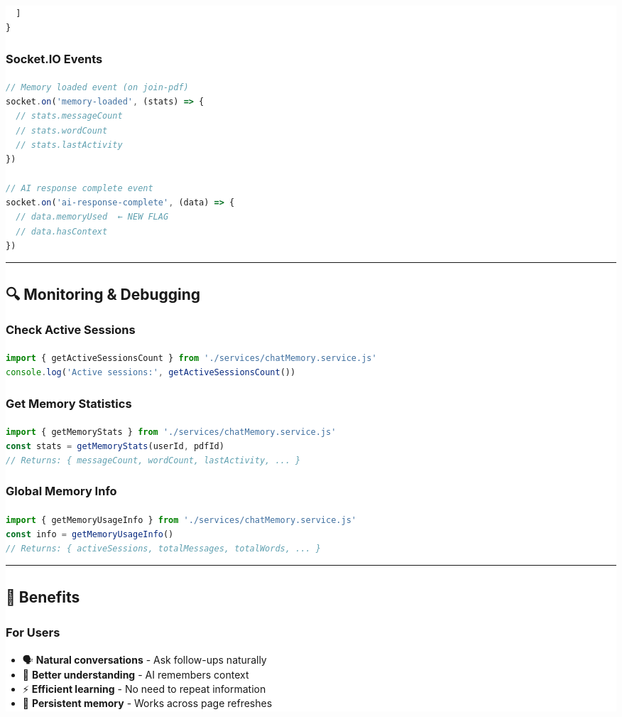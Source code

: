 ```javascript
  ]
}
```

### Socket.IO Events
```javascript
// Memory loaded event (on join-pdf)
socket.on('memory-loaded', (stats) => {
  // stats.messageCount
  // stats.wordCount
  // stats.lastActivity
})

// AI response complete event
socket.on('ai-response-complete', (data) => {
  // data.memoryUsed  ← NEW FLAG
  // data.hasContext
})
```

---

## 🔍 Monitoring & Debugging

### Check Active Sessions
```javascript
import { getActiveSessionsCount } from './services/chatMemory.service.js'
console.log('Active sessions:', getActiveSessionsCount())
```

### Get Memory Statistics
```javascript
import { getMemoryStats } from './services/chatMemory.service.js'
const stats = getMemoryStats(userId, pdfId)
// Returns: { messageCount, wordCount, lastActivity, ... }
```

### Global Memory Info
```javascript
import { getMemoryUsageInfo } from './services/chatMemory.service.js'
const info = getMemoryUsageInfo()
// Returns: { activeSessions, totalMessages, totalWords, ... }
```

---

## 🚀 Benefits

### For Users
- 🗣️ **Natural conversations** - Ask follow-ups naturally
- 🎯 **Better understanding** - AI remembers context
- ⚡ **Efficient learning** - No need to repeat information
- 🔄 **Persistent memory** - Works across page refreshes
